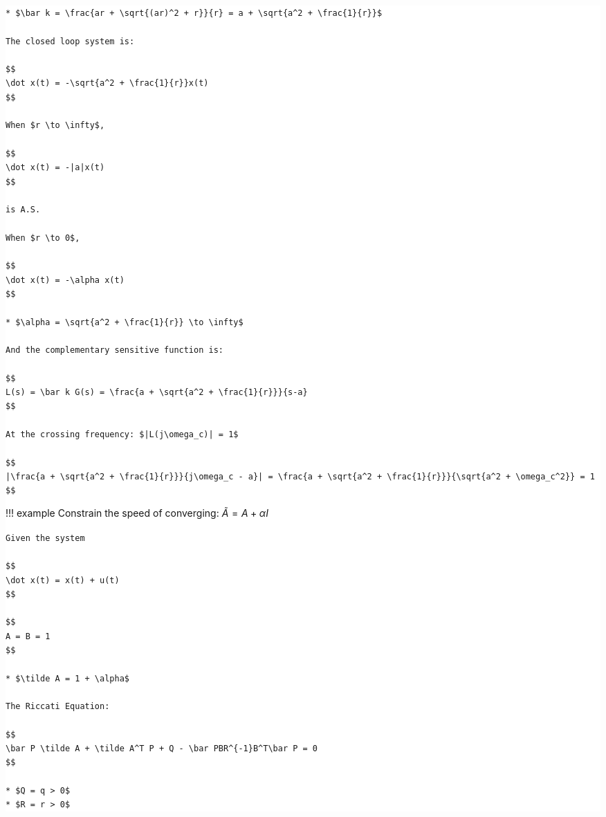     * $\bar k = \frac{ar + \sqrt{(ar)^2 + r}}{r} = a + \sqrt{a^2 + \frac{1}{r}}$

    The closed loop system is:

    $$
    \dot x(t) = -\sqrt{a^2 + \frac{1}{r}}x(t)
    $$

    When $r \to \infty$,

    $$
    \dot x(t) = -|a|x(t)
    $$

    is A.S.

    When $r \to 0$,

    $$
    \dot x(t) = -\alpha x(t)
    $$

    * $\alpha = \sqrt{a^2 + \frac{1}{r}} \to \infty$

    And the complementary sensitive function is:

    $$
    L(s) = \bar k G(s) = \frac{a + \sqrt{a^2 + \frac{1}{r}}}{s-a}
    $$

    At the crossing frequency: $|L(j\omega_c)| = 1$
    
    $$
    |\frac{a + \sqrt{a^2 + \frac{1}{r}}}{j\omega_c - a}| = \frac{a + \sqrt{a^2 + \frac{1}{r}}}{\sqrt{a^2 + \omega_c^2}} = 1
    $$


!!! example
    Constrain the speed of converging: $\tilde A = A + \alpha I$

    Given the system

    $$
    \dot x(t) = x(t) + u(t)
    $$

    $$
    A = B = 1
    $$

    * $\tilde A = 1 + \alpha$

    The Riccati Equation:

    $$
    \bar P \tilde A + \tilde A^T P + Q - \bar PBR^{-1}B^T\bar P = 0
    $$

    * $Q = q > 0$
    * $R = r > 0$

